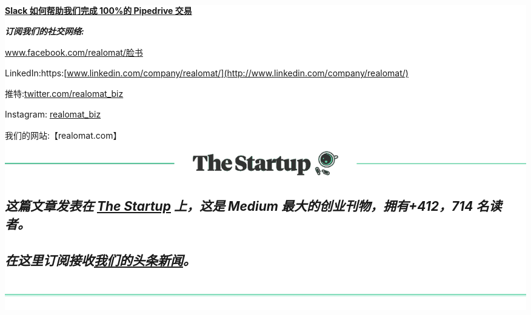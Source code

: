 [**Slack 如何帮助我们完成 100%的 Pipedrive 交易**](/swlh/how-slack-helped-us-close-100-of-the-pipedrive-deals-4e5d0abc49d8)

***订阅我们的社交网络:***

www.facebook.com/realomat/脸书

LinkedIn:https:[www.linkedin.com/company/realomat/](http://www.linkedin.com/company/realomat/)

推特:[twitter.com/realomat_biz](https://twitter.com/realomat_biz)

Instagram: [realomat_biz](https://www.instagram.com/)

我们的网站:【realomat.com】

*[![](img/308a8d84fb9b2fab43d66c117fcc4bb4.png)](https://medium.com/swlh)*

## *这篇文章发表在 [The Startup](https://medium.com/swlh) 上，这是 Medium 最大的创业刊物，拥有+412，714 名读者。*

## *在这里订阅接收[我们的头条新闻](http://growthsupply.com/the-startup-newsletter/)。*

*[![](img/b0164736ea17a63403e660de5dedf91a.png)](https://medium.com/swlh)*